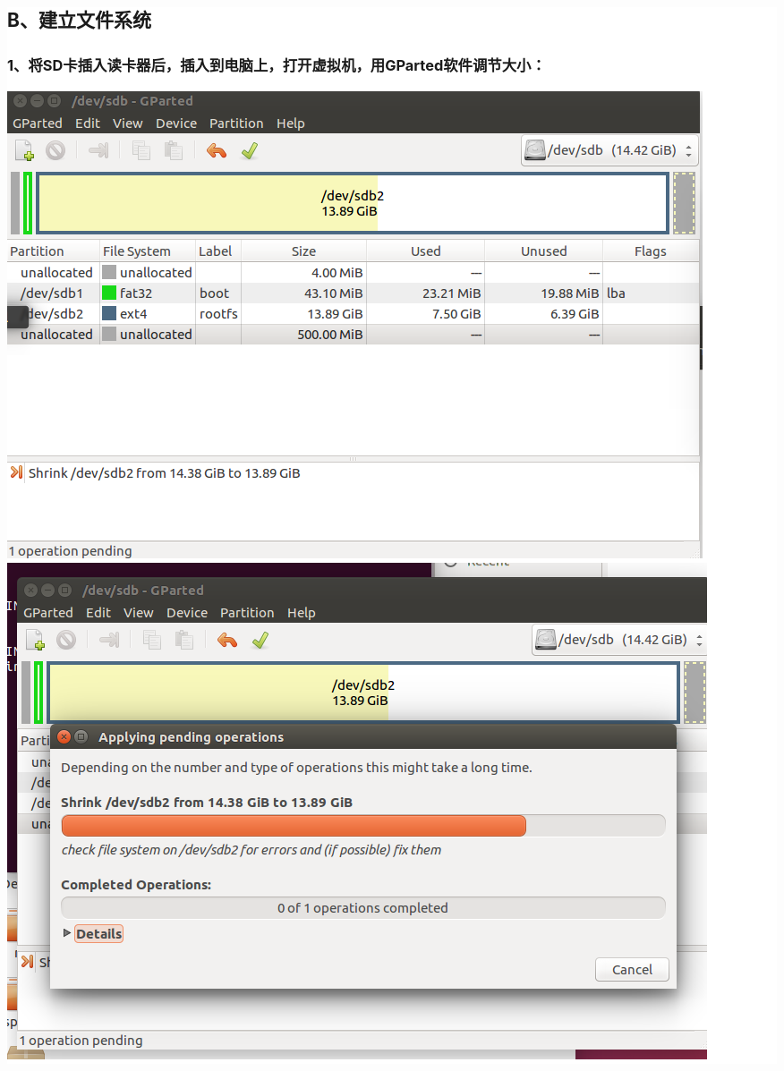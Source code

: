 ## B、建立文件系统  
### 1、将SD卡插入读卡器后，插入到电脑上，打开虚拟机，用GParted软件调节大小： 
![7](https://github.com/Meleus/Lunggoodteam/raw/master/screencut/HW6/%20(7).png)  
![8](https://github.com/Meleus/Lunggoodteam/raw/master/screencut/HW6/%20(8).png)  
